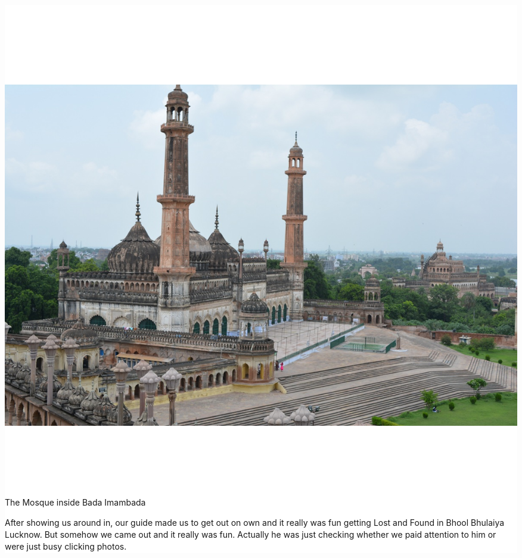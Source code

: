 &nbsp;
<a href="http://ridh.im/wp-content/uploads/2015/09/Bhool-Bhulaiya-Bada-Imambada-10.jpg"><img class="alignnone size-full wp-image-80" src="/wp-content/uploads/2015/09/Bhool-Bhulaiya-Bada-Imambada-10.jpg" alt="Bhool Bhulaiya Bada Imambada (10)" width="1200" height="800" /></a>
The Mosque inside Bada Imambada

After showing us around in, our guide made us to get out on own and it really was fun getting Lost and Found in Bhool Bhulaiya Lucknow. But somehow we came out and it really was fun. Actually he was just checking whether we paid attention to him or were just busy clicking photos.
